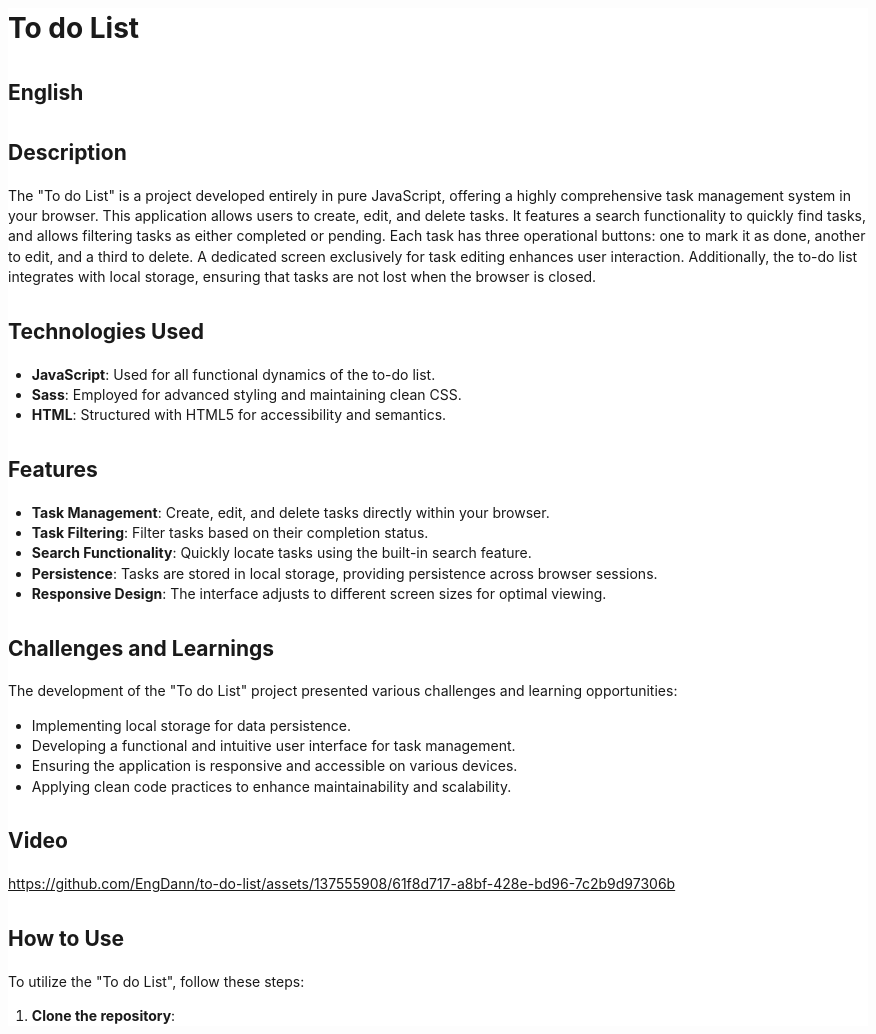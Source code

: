 # To do List

## English

## Description

The "To do List" is a project developed entirely in pure JavaScript, offering a highly comprehensive task management system in your browser. This application allows users to create, edit, and delete tasks. It features a search functionality to quickly find tasks, and allows filtering tasks as either completed or pending. Each task has three operational buttons: one to mark it as done, another to edit, and a third to delete. A dedicated screen exclusively for task editing enhances user interaction. Additionally, the to-do list integrates with local storage, ensuring that tasks are not lost when the browser is closed.

## Technologies Used

-   **JavaScript**: Used for all functional dynamics of the to-do list.
-   **Sass**: Employed for advanced styling and maintaining clean CSS.
-   **HTML**: Structured with HTML5 for accessibility and semantics.

## Features

-   **Task Management**: Create, edit, and delete tasks directly within your browser.
-   **Task Filtering**: Filter tasks based on their completion status.
-   **Search Functionality**: Quickly locate tasks using the built-in search feature.
-   **Persistence**: Tasks are stored in local storage, providing persistence across browser sessions.
-   **Responsive Design**: The interface adjusts to different screen sizes for optimal viewing.

## Challenges and Learnings

The development of the "To do List" project presented various challenges and learning opportunities:

-   Implementing local storage for data persistence.
-   Developing a functional and intuitive user interface for task management.
-   Ensuring the application is responsive and accessible on various devices.
-   Applying clean code practices to enhance maintainability and scalability.

## Video

https://github.com/EngDann/to-do-list/assets/137555908/61f8d717-a8bf-428e-bd96-7c2b9d97306b

## How to Use

To utilize the "To do List", follow these steps:

1. **Clone the repository**:
